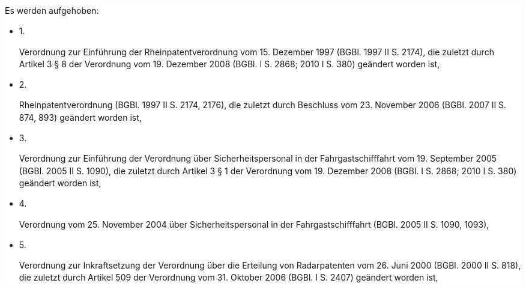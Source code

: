 <div>

<div class="jnhtml">

<div>

<div class="jurAbsatz">

Es werden aufgehoben:

  - 1\.
    
    <div style="">
    
    Verordnung zur Einführung der Rheinpatentverordnung vom 15. Dezember
    1997 (BGBl. 1997 II S. 2174), die zuletzt durch Artikel 3 § 8 der
    Verordnung vom 19. Dezember 2008 (BGBl. I S. 2868; 2010 I S. 380)
    geändert worden ist,
    
    </div>



  - 2\.
    
    <div style="">
    
    Rheinpatentverordnung (BGBl. 1997 II S. 2174, 2176), die zuletzt
    durch Beschluss vom 23. November 2006 (BGBl. 2007 II S. 874, 893)
    geändert worden ist,
    
    </div>



  - 3\.
    
    <div style="">
    
    Verordnung zur Einführung der Verordnung über Sicherheitspersonal in
    der Fahrgastschifffahrt vom 19. September 2005 (BGBl. 2005 II S.
    1090), die zuletzt durch Artikel 3 § 1 der Verordnung vom 19.
    Dezember 2008 (BGBl. I S. 2868; 2010 I S. 380) geändert worden ist,
    
    </div>



  - 4\.
    
    <div style="">
    
    Verordnung vom 25. November 2004 über Sicherheitspersonal in der
    Fahrgastschifffahrt (BGBl. 2005 II S. 1090, 1093),
    
    </div>



  - 5\.
    
    <div style="">
    
    Verordnung zur Inkraftsetzung der Verordnung über die Erteilung von
    Radarpatenten vom 26. Juni 2000 (BGBl. 2000 II S. 818), die zuletzt
    durch Artikel 509 der Verordnung vom 31. Oktober 2006 (BGBl. I S.
    2407) geändert worden ist,
    